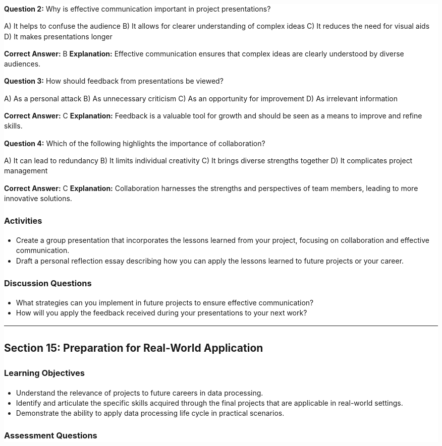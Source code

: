 **Question 2:** Why is effective communication important in project presentations?

  A) It helps to confuse the audience
  B) It allows for clearer understanding of complex ideas
  C) It reduces the need for visual aids
  D) It makes presentations longer

**Correct Answer:** B
**Explanation:** Effective communication ensures that complex ideas are clearly understood by diverse audiences.

**Question 3:** How should feedback from presentations be viewed?

  A) As a personal attack
  B) As unnecessary criticism
  C) As an opportunity for improvement
  D) As irrelevant information

**Correct Answer:** C
**Explanation:** Feedback is a valuable tool for growth and should be seen as a means to improve and refine skills.

**Question 4:** Which of the following highlights the importance of collaboration?

  A) It can lead to redundancy
  B) It limits individual creativity
  C) It brings diverse strengths together
  D) It complicates project management

**Correct Answer:** C
**Explanation:** Collaboration harnesses the strengths and perspectives of team members, leading to more innovative solutions.

### Activities
- Create a group presentation that incorporates the lessons learned from your project, focusing on collaboration and effective communication.
- Draft a personal reflection essay describing how you can apply the lessons learned to future projects or your career.

### Discussion Questions
- What strategies can you implement in future projects to ensure effective communication?
- How will you apply the feedback received during your presentations to your next work?

---

## Section 15: Preparation for Real-World Application

### Learning Objectives
- Understand the relevance of projects to future careers in data processing.
- Identify and articulate the specific skills acquired through the final projects that are applicable in real-world settings.
- Demonstrate the ability to apply data processing life cycle in practical scenarios.

### Assessment Questions
